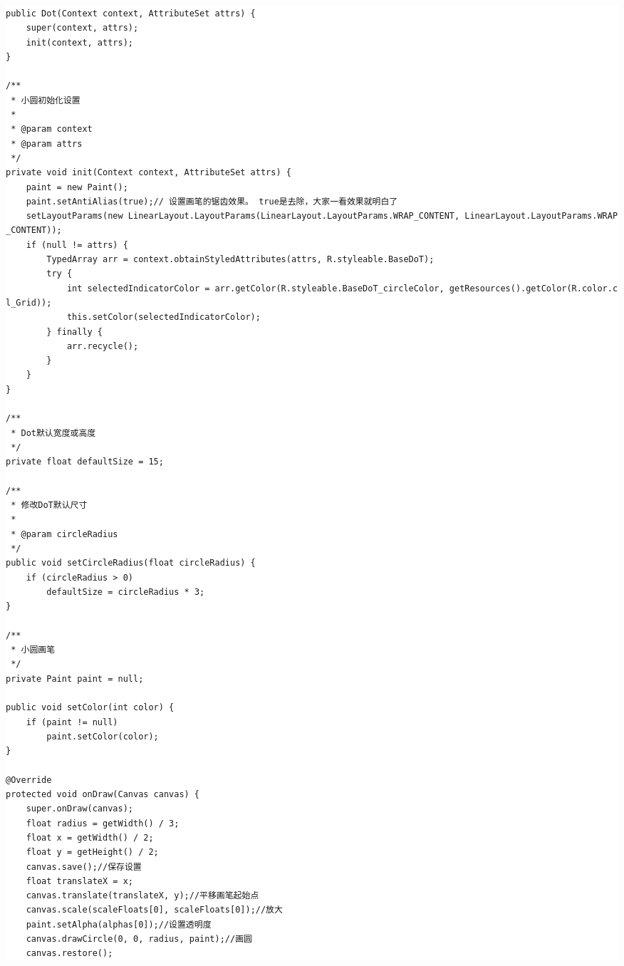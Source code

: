     public Dot(Context context, AttributeSet attrs) {
        super(context, attrs);
        init(context, attrs);
    }

    /**
     * 小圆初始化设置
     *
     * @param context
     * @param attrs
     */
    private void init(Context context, AttributeSet attrs) {
        paint = new Paint();
        paint.setAntiAlias(true);// 设置画笔的锯齿效果。 true是去除，大家一看效果就明白了
        setLayoutParams(new LinearLayout.LayoutParams(LinearLayout.LayoutParams.WRAP_CONTENT, LinearLayout.LayoutParams.WRAP_CONTENT));
        if (null != attrs) {
            TypedArray arr = context.obtainStyledAttributes(attrs, R.styleable.BaseDoT);
            try {
                int selectedIndicatorColor = arr.getColor(R.styleable.BaseDoT_circleColor, getResources().getColor(R.color.cl_Grid));
                this.setColor(selectedIndicatorColor);
            } finally {
                arr.recycle();
            }
        }
    }

    /**
     * Dot默认宽度或高度
     */
    private float defaultSize = 15;

    /**
     * 修改DoT默认尺寸
     *
     * @param circleRadius
     */
    public void setCircleRadius(float circleRadius) {
        if (circleRadius > 0)
            defaultSize = circleRadius * 3;
    }

    /**
     * 小圆画笔
     */
    private Paint paint = null;

    public void setColor(int color) {
        if (paint != null)
            paint.setColor(color);
    }

    @Override
    protected void onDraw(Canvas canvas) {
        super.onDraw(canvas);
        float radius = getWidth() / 3;
        float x = getWidth() / 2;
        float y = getHeight() / 2;
        canvas.save();//保存设置
        float translateX = x;
        canvas.translate(translateX, y);//平移画笔起始点
        canvas.scale(scaleFloats[0], scaleFloats[0]);//放大
        paint.setAlpha(alphas[0]);//设置透明度
        canvas.drawCircle(0, 0, radius, paint);//画圆
        canvas.restore();